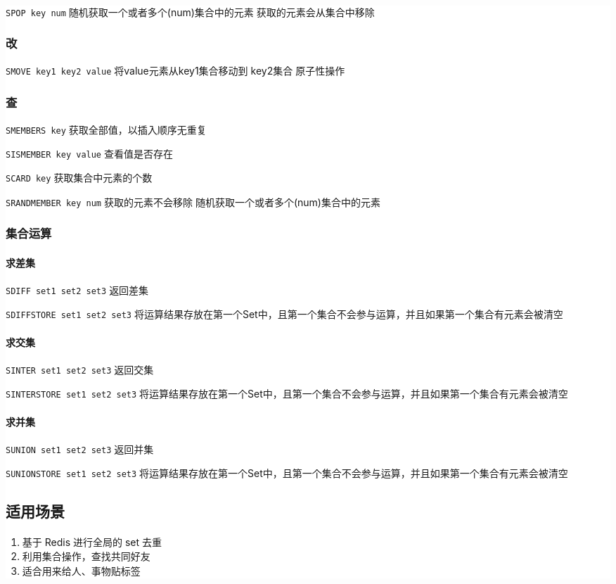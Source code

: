 `SPOP key num`
	随机获取一个或者多个(num)集合中的元素
	获取的元素会从集合中移除

### 改

`SMOVE key1 key2 value`
	将value元素从key1集合移动到 key2集合
	原子性操作

### 查

`SMEMBERS key`
	获取全部值，以插入顺序无重复

`SISMEMBER key value`
	查看值是否存在

`SCARD key`
	获取集合中元素的个数

`SRANDMEMBER key num`
	获取的元素不会移除
	随机获取一个或者多个(num)集合中的元素

### 集合运算

#### 求差集

`SDIFF set1 set2 set3`
	返回差集

`SDIFFSTORE set1 set2 set3`
	将运算结果存放在第一个Set中，且第一个集合不会参与运算，并且如果第一个集合有元素会被清空

#### 求交集

`SINTER set1 set2 set3`
	返回交集

`SINTERSTORE set1 set2 set3`
	将运算结果存放在第一个Set中，且第一个集合不会参与运算，并且如果第一个集合有元素会被清空

#### 求并集

`SUNION set1 set2 set3`
	返回并集

`SUNIONSTORE set1 set2 set3`
	将运算结果存放在第一个Set中，且第一个集合不会参与运算，并且如果第一个集合有元素会被清空

## 适用场景

1. 基于 Redis 进行全局的 set 去重
2. 利用集合操作，查找共同好友
3. 适合用来给人、事物贴标签
